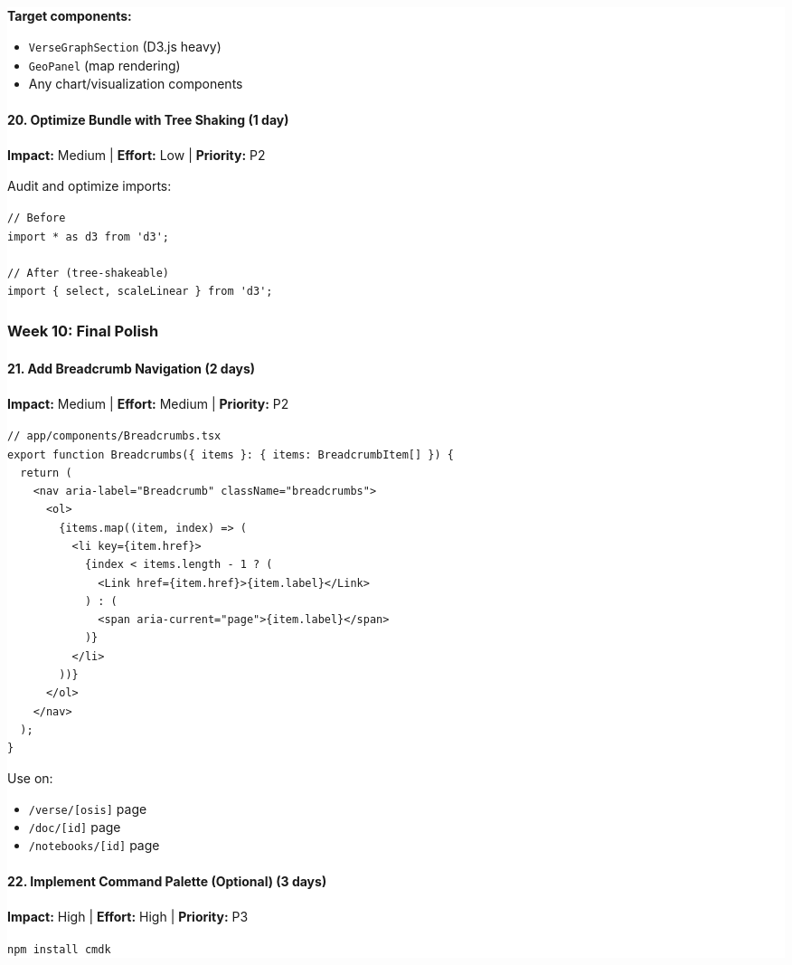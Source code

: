 **Target components:**
- `VerseGraphSection` (D3.js heavy)
- `GeoPanel` (map rendering)
- Any chart/visualization components

#### 20. Optimize Bundle with Tree Shaking (1 day)
**Impact:** Medium | **Effort:** Low | **Priority:** P2

Audit and optimize imports:
```tsx
// Before
import * as d3 from 'd3';

// After (tree-shakeable)
import { select, scaleLinear } from 'd3';
```

### Week 10: Final Polish

#### 21. Add Breadcrumb Navigation (2 days)
**Impact:** Medium | **Effort:** Medium | **Priority:** P2

```tsx
// app/components/Breadcrumbs.tsx
export function Breadcrumbs({ items }: { items: BreadcrumbItem[] }) {
  return (
    <nav aria-label="Breadcrumb" className="breadcrumbs">
      <ol>
        {items.map((item, index) => (
          <li key={item.href}>
            {index < items.length - 1 ? (
              <Link href={item.href}>{item.label}</Link>
            ) : (
              <span aria-current="page">{item.label}</span>
            )}
          </li>
        ))}
      </ol>
    </nav>
  );
}
```

Use on:
- `/verse/[osis]` page
- `/doc/[id]` page
- `/notebooks/[id]` page

#### 22. Implement Command Palette (Optional) (3 days)
**Impact:** High | **Effort:** High | **Priority:** P3

```bash
npm install cmdk
```
